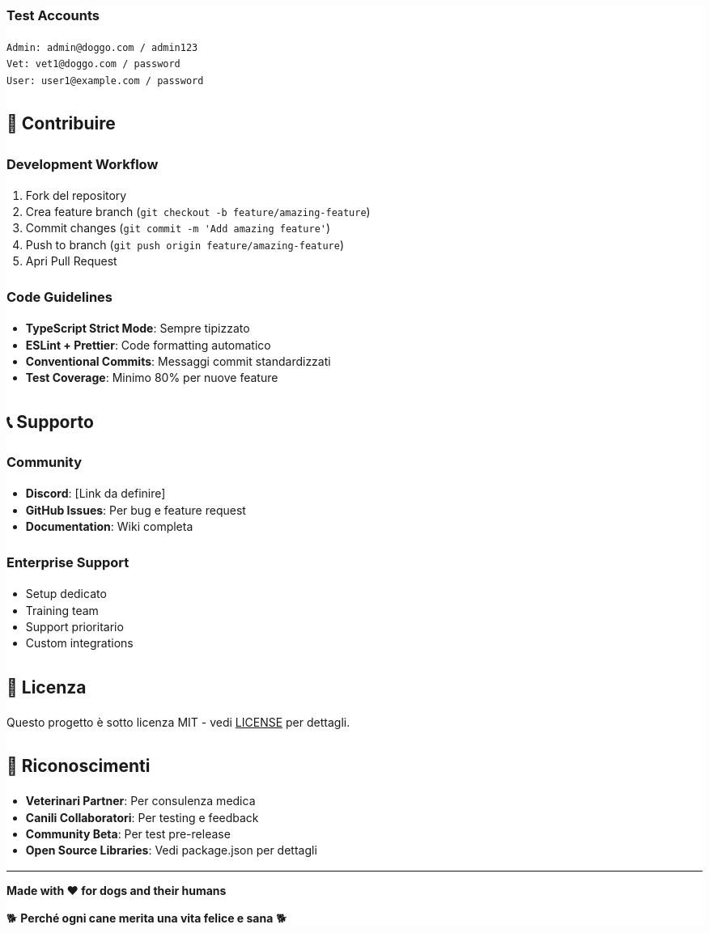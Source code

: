 ### Test Accounts
```
Admin: admin@doggo.com / admin123
Vet: vet1@doggo.com / password
User: user1@example.com / password
```

## 🤝 Contribuire

### Development Workflow
1. Fork del repository
2. Crea feature branch (`git checkout -b feature/amazing-feature`)
3. Commit changes (`git commit -m 'Add amazing feature'`)
4. Push to branch (`git push origin feature/amazing-feature`)
5. Apri Pull Request

### Code Guidelines
- **TypeScript Strict Mode**: Sempre tipizzato
- **ESLint + Prettier**: Code formatting automatico  
- **Conventional Commits**: Messaggi commit standardizzati
- **Test Coverage**: Minimo 80% per nuove feature

## 📞 Supporto

### Community
- **Discord**: [Link da definire]
- **GitHub Issues**: Per bug e feature request
- **Documentation**: Wiki completa

### Enterprise Support
- Setup dedicato
- Training team
- Support prioritario
- Custom integrations

## 📄 Licenza

Questo progetto è sotto licenza MIT - vedi [LICENSE](LICENSE) per dettagli.

## 🙏 Riconoscimenti

- **Veterinari Partner**: Per consulenza medica
- **Canili Collaboratori**: Per testing e feedback
- **Community Beta**: Per test pre-release
- **Open Source Libraries**: Vedi package.json per dettagli

---

**Made with ❤️ for dogs and their humans**

🐕 **Perché ogni cane merita una vita felice e sana** 🐕